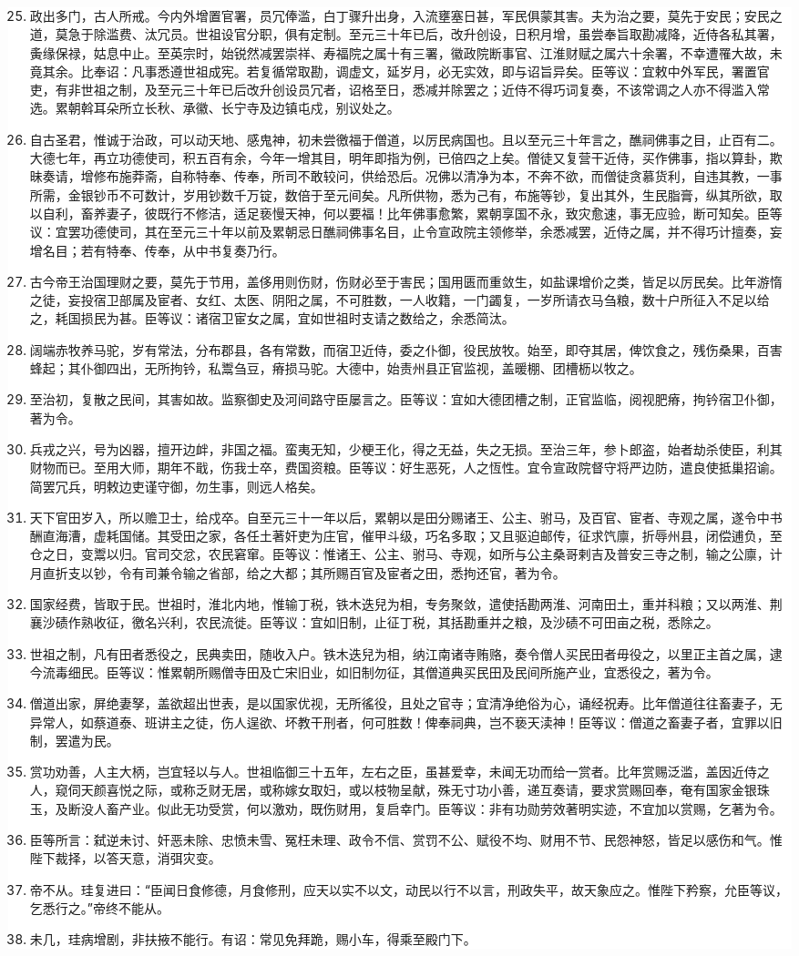 25. <span id="列传第六十二-张珪-25"></span>
政出多门，古人所戒。今内外增置官署，员冗俸滥，白丁骤升出身，入流壅塞日甚，军民俱蒙其害。夫为治之要，莫先于安民；安民之道，莫急于除滥费、汰冗员。世祖设官分职，俱有定制。至元三十年已后，改升创设，日积月增，虽尝奉旨取勘减降，近侍各私其署，夤缘保禄，姑息中止。至英宗时，始锐然减罢崇祥、寿福院之属十有三署，徽政院断事官、江淮财赋之属六十余署，不幸遭罹大故，未竟其余。比奉诏：凡事悉遵世祖成宪。若复循常取勘，调虚文，延岁月，必无实效，即与诏旨异矣。臣等议：宜敕中外军民，署置官吏，有非世祖之制，及至元三十年已后改升创设员冗者，诏格至日，悉减并除罢之；近侍不得巧词复奏，不该常调之人亦不得滥入常选。累朝斡耳朵所立长秋、承徽、长宁寺及边镇屯戍，别议处之。

26. <span id="列传第六十二-张珪-26"></span>
自古圣君，惟诚于治政，可以动天地、感鬼神，初未尝徼福于僧道，以厉民病国也。且以至元三十年言之，醮祠佛事之目，止百有二。大德七年，再立功德使司，积五百有余，今年一增其目，明年即指为例，已倍四之上矣。僧徒又复营干近侍，买作佛事，指以算卦，欺昧奏请，增修布施莽斋，自称特奉、传奉，所司不敢较问，供给恐后。况佛以清净为本，不奔不欲，而僧徒贪慕货利，自违其教，一事所需，金银钞币不可数计，岁用钞数千万锭，数倍于至元间矣。凡所供物，悉为己有，布施等钞，复出其外，生民脂膏，纵其所欲，取以自利，畜养妻子，彼既行不修洁，适足亵慢天神，何以要福！比年佛事愈繁，累朝享国不永，致灾愈速，事无应验，断可知矣。臣等议：宜罢功德使司，其在至元三十年以前及累朝忌日醮祠佛事名目，止令宣政院主领修举，余悉减罢，近侍之属，并不得巧计擅奏，妄增名目；若有特奉、传奉，从中书复奏乃行。

27. <span id="列传第六十二-张珪-27"></span>
古今帝王治国理财之要，莫先于节用，盖侈用则伤财，伤财必至于害民；国用匮而重敛生，如盐课增价之类，皆足以厉民矣。比年游惰之徒，妄投宿卫部属及宦者、女红、太医、阴阳之属，不可胜数，一人收籍，一门蠲复，一岁所请衣马刍粮，数十户所征入不足以给之，耗国损民为甚。臣等议：诸宿卫宦女之属，宜如世祖时支请之数给之，余悉简汰。

28. <span id="列传第六十二-张珪-28"></span>
阔端赤牧养马驼，岁有常法，分布郡县，各有常数，而宿卫近侍，委之仆御，役民放牧。始至，即夺其居，俾饮食之，残伤桑果，百害蜂起；其仆御四出，无所拘钤，私鬻刍豆，瘠损马驼。大德中，始责州县正官监视，盖暖棚、团槽枥以牧之。

29. <span id="列传第六十二-张珪-29"></span>
至治初，复散之民间，其害如故。监察御史及河间路守臣屡言之。臣等议：宜如大德团槽之制，正官监临，阅视肥瘠，拘钤宿卫仆御，著为令。

30. <span id="列传第六十二-张珪-30"></span>
兵戎之兴，号为凶器，擅开边衅，非国之福。蛮夷无知，少梗王化，得之无益，失之无损。至治三年，参卜郎盗，始者劫杀使臣，利其财物而已。至用大师，期年不戢，伤我士卒，费国资粮。臣等议：好生恶死，人之恆性。宜令宣政院督守将严边防，遣良使抵巢招谕。简罢冗兵，明敕边吏谨守御，勿生事，则远人格矣。

31. <span id="列传第六十二-张珪-31"></span>
天下官田岁入，所以赡卫士，给戍卒。自至元三十一年以后，累朝以是田分赐诸王、公主、驸马，及百官、宦者、寺观之属，遂令中书酬直海漕，虚耗国储。其受田之家，各任土著奸吏为庄官，催甲斗级，巧名多取；又且驱迫邮传，征求饩廪，折辱州县，闭偿逋负，至仓之日，变鬻以归。官司交忿，农民窘窜。臣等议：惟诸王、公主、驸马、寺观，如所与公主桑哥剌吉及普安三寺之制，输之公廪，计月直折支以钞，令有司兼令输之省部，给之大都；其所赐百官及宦者之田，悉拘还官，著为令。

32. <span id="列传第六十二-张珪-32"></span>
国家经费，皆取于民。世祖时，淮北内地，惟输丁税，铁木迭兒为相，专务聚敛，遣使括勘两淮、河南田土，重并科粮；又以两淮、荆襄沙碛作熟收征，徼名兴利，农民流徙。臣等议：宜如旧制，止征丁税，其括勘重并之粮，及沙碛不可田亩之税，悉除之。

33. <span id="列传第六十二-张珪-33"></span>
世祖之制，凡有田者悉役之，民典卖田，随收入户。铁木迭兒为相，纳江南诸寺贿赂，奏令僧人买民田者毋役之，以里正主首之属，逮今流毒细民。臣等议：惟累朝所赐僧寺田及亡宋旧业，如旧制勿征，其僧道典买民田及民间所施产业，宜悉役之，著为令。

34. <span id="列传第六十二-张珪-34"></span>
僧道出家，屏绝妻孥，盖欲超出世表，是以国家优视，无所徭役，且处之官寺；宜清净绝俗为心，诵经祝寿。比年僧道往往畜妻子，无异常人，如蔡道泰、班讲主之徒，伤人逞欲、坏教干刑者，何可胜数！俾奉祠典，岂不亵天渎神！臣等议：僧道之畜妻子者，宜罪以旧制，罢遣为民。

35. <span id="列传第六十二-张珪-35"></span>
赏功劝善，人主大柄，岂宜轻以与人。世祖临御三十五年，左右之臣，虽甚爱幸，未闻无功而给一赏者。比年赏赐泛滥，盖因近侍之人，窥伺天颜喜悦之际，或称乏财无居，或称嫁女取妇，或以枝物呈献，殊无寸功小善，递互奏请，要求赏赐回奉，奄有国家金银珠玉，及断没人畜产业。似此无功受赏，何以激劝，既伤财用，复启幸门。臣等议：非有功勋劳效著明实迹，不宜加以赏赐，乞著为令。

36. <span id="列传第六十二-张珪-36"></span>
臣等所言：弑逆未讨、奸恶未除、忠愤未雪、冤枉未理、政令不信、赏罚不公、赋役不均、财用不节、民怨神怒，皆足以感伤和气。惟陛下裁择，以答天意，消弭灾变。

37. <span id="列传第六十二-张珪-37"></span>
帝不从。珪复进曰：“臣闻日食修德，月食修刑，应天以实不以文，动民以行不以言，刑政失平，故天象应之。惟陛下矜察，允臣等议，乞悉行之。”帝终不能从。

38. <span id="列传第六十二-张珪-38"></span>
未几，珪病增剧，非扶掖不能行。有诏：常见免拜跪，赐小车，得乘至殿门下。
